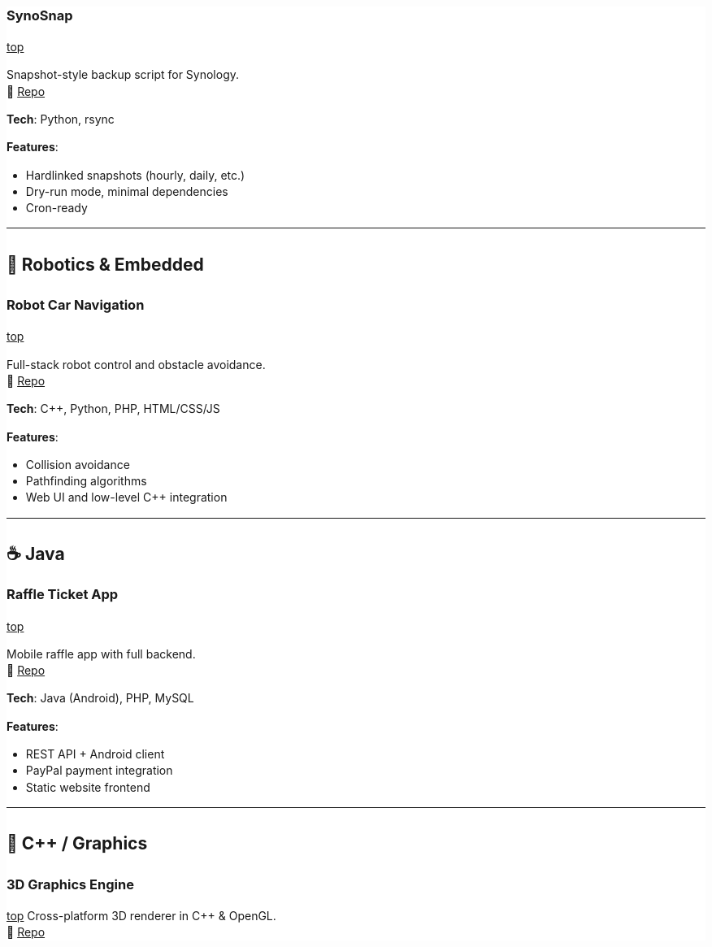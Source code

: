 
### SynoSnap
[top](#bernard-igiris-github-portfolio)

Snapshot-style backup script for Synology.  
🔧 [Repo](https://github.com/BernardIgiri/SynoSnap)

**Tech**: Python, rsync

**Features**:
- Hardlinked snapshots (hourly, daily, etc.)
- Dry-run mode, minimal dependencies
- Cron-ready

---

## 🤖 Robotics & Embedded

### Robot Car Navigation
[top](#bernard-igiris-github-portfolio)

Full-stack robot control and obstacle avoidance.  
🔧 [Repo](https://github.com/BernardIgiri/archive-RobotCarNavigation)

**Tech**: C++, Python, PHP, HTML/CSS/JS

**Features**:
- Collision avoidance
- Pathfinding algorithms
- Web UI and low-level C++ integration

---

## ☕ Java

### Raffle Ticket App
[top](#bernard-igiris-github-portfolio)

Mobile raffle app with full backend.  
🔧 [Repo](https://github.com/BernardIgiri/archive-RaffleTicketApp)

**Tech**: Java (Android), PHP, MySQL

**Features**:
- REST API + Android client
- PayPal payment integration
- Static website frontend

---

## 🧵 C++ / Graphics

### 3D Graphics Engine
[top](#bernard-igiris-github-portfolio)
Cross-platform 3D renderer in C++ & OpenGL.  
🔧 [Repo](https://github.com/BernardIgiri/archive-CrossPlatform3dGraphicsEngine)
